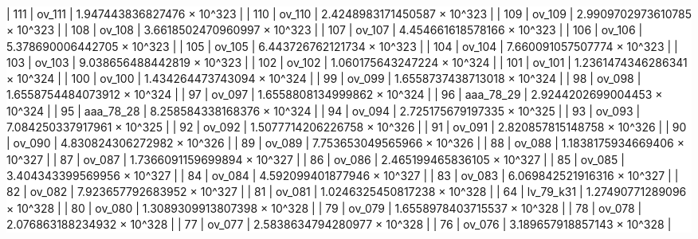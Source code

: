 | 111 | ov_111 | 1.947443836827476 × 10^323 |
| 110 | ov_110 | 2.4248983171450587 × 10^323 |
| 109 | ov_109 | 2.9909702973610785 × 10^323 |
| 108 | ov_108 | 3.6618502470960997 × 10^323 |
| 107 | ov_107 | 4.454661618578166 × 10^323 |
| 106 | ov_106 | 5.378690006442705 × 10^323 |
| 105 | ov_105 | 6.443726762121734 × 10^323 |
| 104 | ov_104 | 7.660091057507774 × 10^323 |
| 103 | ov_103 | 9.038656488442819 × 10^323 |
| 102 | ov_102 | 1.060175643247224 × 10^324 |
| 101 | ov_101 | 1.2361474346286341 × 10^324 |
| 100 | ov_100 | 1.434264473743094 × 10^324 |
| 99 | ov_099 | 1.6558737438713018 × 10^324 |
| 98 | ov_098 | 1.6558754484073912 × 10^324 |
| 97 | ov_097 | 1.6558808134999862 × 10^324 |
| 96 | aaa_78_29 | 2.9244202699004453 × 10^324 |
| 95 | aaa_78_28 | 8.258584338168376 × 10^324 |
| 94 | ov_094 | 2.725175679197335 × 10^325 |
| 93 | ov_093 | 7.084250337917961 × 10^325 |
| 92 | ov_092 | 1.5077714206226758 × 10^326 |
| 91 | ov_091 | 2.820857815148758 × 10^326 |
| 90 | ov_090 | 4.830824306272982 × 10^326 |
| 89 | ov_089 | 7.753653049565966 × 10^326 |
| 88 | ov_088 | 1.1838175934669406 × 10^327 |
| 87 | ov_087 | 1.7366091159699894 × 10^327 |
| 86 | ov_086 | 2.465199465836105 × 10^327 |
| 85 | ov_085 | 3.404343399569956 × 10^327 |
| 84 | ov_084 | 4.592099401877946 × 10^327 |
| 83 | ov_083 | 6.069842521916316 × 10^327 |
| 82 | ov_082 | 7.923657792683952 × 10^327 |
| 81 | ov_081 | 1.0246325450817238 × 10^328 |
| 64 | lv_79_k31 | 1.27490771289096 × 10^328 |
| 80 | ov_080 | 1.3089309913807398 × 10^328 |
| 79 | ov_079 | 1.6558978403715537 × 10^328 |
| 78 | ov_078 | 2.076863188234932 × 10^328 |
| 77 | ov_077 | 2.5838634794280977 × 10^328 |
| 76 | ov_076 | 3.189657918857143 × 10^328 |